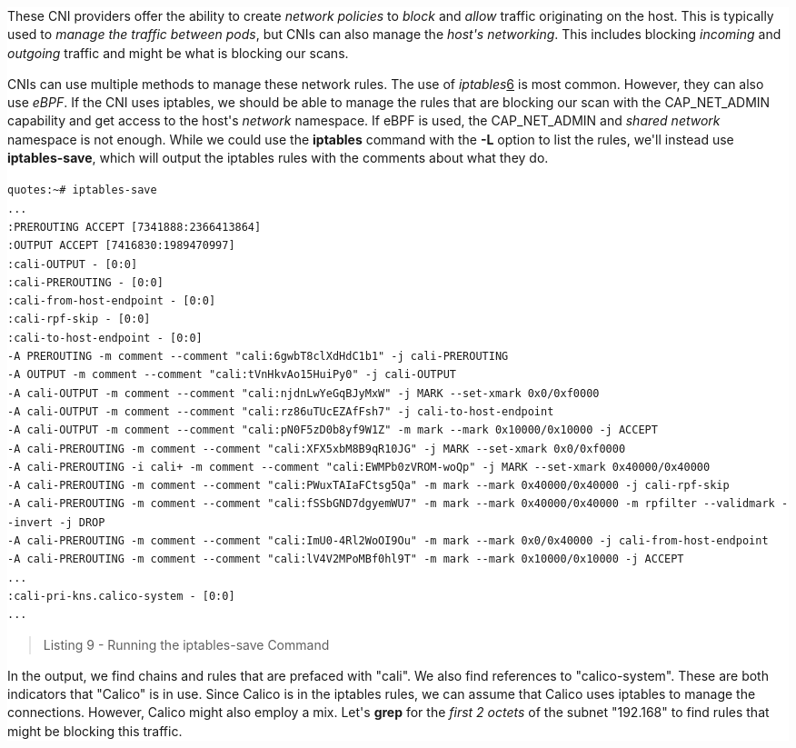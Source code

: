 These CNI providers offer the ability to create _network policies_ to _block_ and _allow_ traffic originating on the host. This is typically used to _manage the traffic between pods_, but CNIs can also manage the _host's networking_. This includes blocking _incoming_ and _outgoing_ traffic and might be what is blocking our scans.

CNIs can use multiple methods to manage these network rules. The use of _iptables_[6](https://portal.offsec.com/learning-paths/offensive-cloud-foundations-167536/learning/container-escapes-interacting-with-the-host-51510/executing-commands-51564/labs-51511#fn-local_id_1083-6) is most common. However, they can also use _eBPF_. If the CNI uses iptables, we should be able to manage the rules that are blocking our scan with the CAP_NET_ADMIN capability and get access to the host's _network_ namespace. If eBPF is used, the CAP_NET_ADMIN and _shared network_ namespace is not enough. While we could use the **iptables** command with the **-L** option to list the rules, we'll instead use **iptables-save**, which will output the iptables rules with the comments about what they do.

```
quotes:~# iptables-save
...
:PREROUTING ACCEPT [7341888:2366413864]
:OUTPUT ACCEPT [7416830:1989470997]
:cali-OUTPUT - [0:0]
:cali-PREROUTING - [0:0]
:cali-from-host-endpoint - [0:0]
:cali-rpf-skip - [0:0]
:cali-to-host-endpoint - [0:0]
-A PREROUTING -m comment --comment "cali:6gwbT8clXdHdC1b1" -j cali-PREROUTING
-A OUTPUT -m comment --comment "cali:tVnHkvAo15HuiPy0" -j cali-OUTPUT
-A cali-OUTPUT -m comment --comment "cali:njdnLwYeGqBJyMxW" -j MARK --set-xmark 0x0/0xf0000
-A cali-OUTPUT -m comment --comment "cali:rz86uTUcEZAfFsh7" -j cali-to-host-endpoint
-A cali-OUTPUT -m comment --comment "cali:pN0F5zD0b8yf9W1Z" -m mark --mark 0x10000/0x10000 -j ACCEPT
-A cali-PREROUTING -m comment --comment "cali:XFX5xbM8B9qR10JG" -j MARK --set-xmark 0x0/0xf0000
-A cali-PREROUTING -i cali+ -m comment --comment "cali:EWMPb0zVROM-woQp" -j MARK --set-xmark 0x40000/0x40000
-A cali-PREROUTING -m comment --comment "cali:PWuxTAIaFCtsg5Qa" -m mark --mark 0x40000/0x40000 -j cali-rpf-skip
-A cali-PREROUTING -m comment --comment "cali:fSSbGND7dgyemWU7" -m mark --mark 0x40000/0x40000 -m rpfilter --validmark --invert -j DROP
-A cali-PREROUTING -m comment --comment "cali:ImU0-4Rl2WoOI9Ou" -m mark --mark 0x0/0x40000 -j cali-from-host-endpoint
-A cali-PREROUTING -m comment --comment "cali:lV4V2MPoMBf0hl9T" -m mark --mark 0x10000/0x10000 -j ACCEPT
...
:cali-pri-kns.calico-system - [0:0]
...
```

> Listing 9 - Running the iptables-save Command

In the output, we find chains and rules that are prefaced with "cali". We also find references to "calico-system". These are both indicators that "Calico" is in use. Since Calico is in the iptables rules, we can assume that Calico uses iptables to manage the connections. However, Calico might also employ a mix. Let's **grep** for the _first 2 octets_ of the subnet "192.168" to find rules that might be blocking this traffic.
